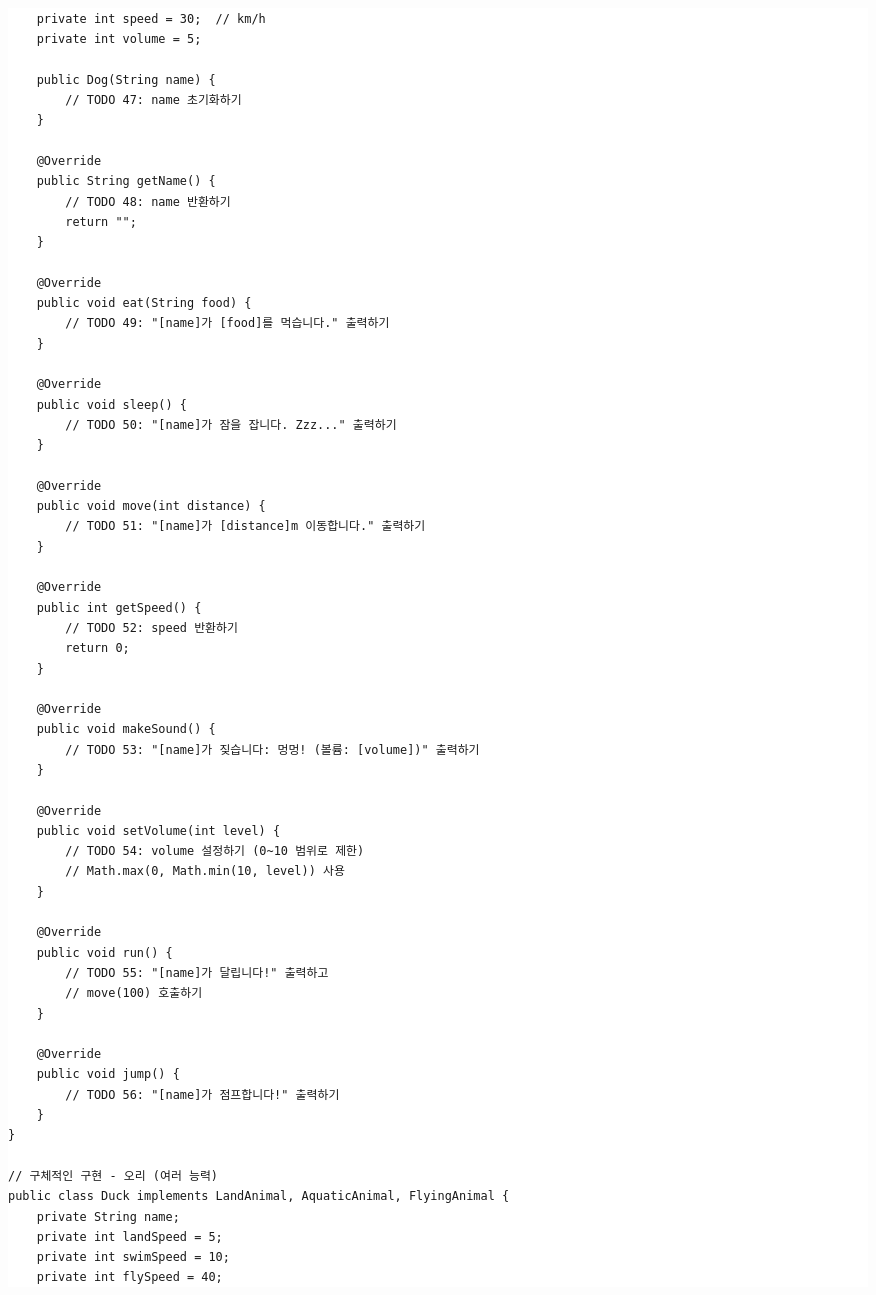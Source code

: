 ```
    private int speed = 30;  // km/h
    private int volume = 5;
    
    public Dog(String name) {
        // TODO 47: name 초기화하기
    }
    
    @Override
    public String getName() {
        // TODO 48: name 반환하기
        return "";
    }
    
    @Override
    public void eat(String food) {
        // TODO 49: "[name]가 [food]를 먹습니다." 출력하기
    }
    
    @Override
    public void sleep() {
        // TODO 50: "[name]가 잠을 잡니다. Zzz..." 출력하기
    }
    
    @Override
    public void move(int distance) {
        // TODO 51: "[name]가 [distance]m 이동합니다." 출력하기
    }
    
    @Override
    public int getSpeed() {
        // TODO 52: speed 반환하기
        return 0;
    }
    
    @Override
    public void makeSound() {
        // TODO 53: "[name]가 짖습니다: 멍멍! (볼륨: [volume])" 출력하기
    }
    
    @Override
    public void setVolume(int level) {
        // TODO 54: volume 설정하기 (0~10 범위로 제한)
        // Math.max(0, Math.min(10, level)) 사용
    }
    
    @Override
    public void run() {
        // TODO 55: "[name]가 달립니다!" 출력하고
        // move(100) 호출하기
    }
    
    @Override
    public void jump() {
        // TODO 56: "[name]가 점프합니다!" 출력하기
    }
}

// 구체적인 구현 - 오리 (여러 능력)
public class Duck implements LandAnimal, AquaticAnimal, FlyingAnimal {
    private String name;
    private int landSpeed = 5;
    private int swimSpeed = 10;
    private int flySpeed = 40;
```